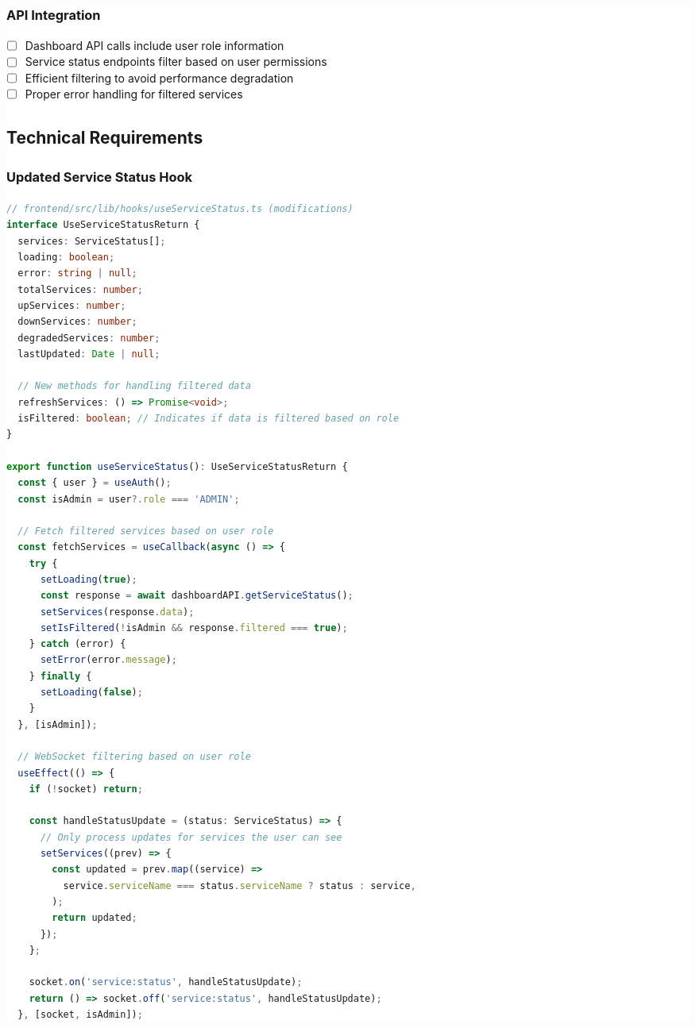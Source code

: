 ### API Integration

- [ ] Dashboard API calls include user role information
- [ ] Service status endpoints filter based on user permissions
- [ ] Efficient filtering to avoid performance degradation
- [ ] Proper error handling for filtered services

## Technical Requirements

### Updated Service Status Hook

```typescript
// frontend/src/lib/hooks/useServiceStatus.ts (modifications)
interface UseServiceStatusReturn {
  services: ServiceStatus[];
  loading: boolean;
  error: string | null;
  totalServices: number;
  upServices: number;
  downServices: number;
  degradedServices: number;
  lastUpdated: Date | null;

  // New methods for handling filtered data
  refreshServices: () => Promise<void>;
  isFiltered: boolean; // Indicates if data is filtered based on role
}

export function useServiceStatus(): UseServiceStatusReturn {
  const { user } = useAuth();
  const isAdmin = user?.role === 'ADMIN';

  // Fetch filtered services based on user role
  const fetchServices = useCallback(async () => {
    try {
      setLoading(true);
      const response = await dashboardAPI.getServiceStatus();
      setServices(response.data);
      setIsFiltered(!isAdmin && response.filtered === true);
    } catch (error) {
      setError(error.message);
    } finally {
      setLoading(false);
    }
  }, [isAdmin]);

  // WebSocket filtering based on user role
  useEffect(() => {
    if (!socket) return;

    const handleStatusUpdate = (status: ServiceStatus) => {
      // Only process updates for services the user can see
      setServices((prev) => {
        const updated = prev.map((service) =>
          service.serviceName === status.serviceName ? status : service,
        );
        return updated;
      });
    };

    socket.on('service:status', handleStatusUpdate);
    return () => socket.off('service:status', handleStatusUpdate);
  }, [socket, isAdmin]);
```